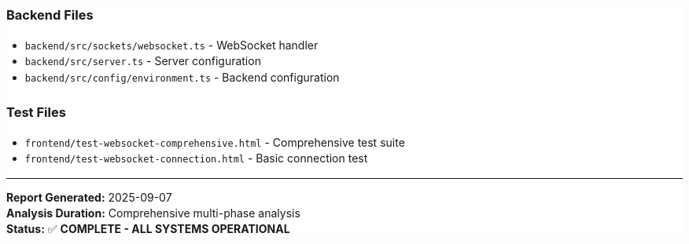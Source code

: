 ### Backend Files
- `backend/src/sockets/websocket.ts` - WebSocket handler
- `backend/src/server.ts` - Server configuration
- `backend/src/config/environment.ts` - Backend configuration

### Test Files
- `frontend/test-websocket-comprehensive.html` - Comprehensive test suite
- `frontend/test-websocket-connection.html` - Basic connection test

---

**Report Generated:** 2025-09-07  
**Analysis Duration:** Comprehensive multi-phase analysis  
**Status:** ✅ **COMPLETE - ALL SYSTEMS OPERATIONAL**
